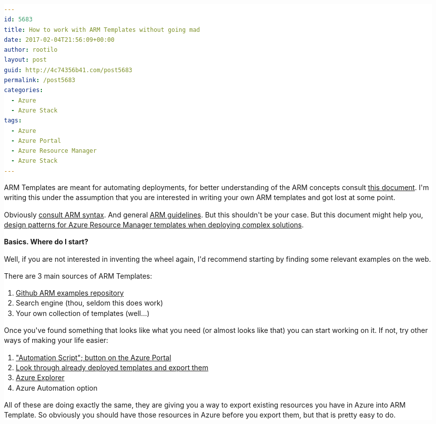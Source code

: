 ```yaml
---
id: 5683
title: How to work with ARM Templates without going mad
date: 2017-02-04T21:56:09+00:00
author: rootilo
layout: post
guid: http://4c74356b41.com/post5683
permalink: /post5683
categories:
  - Azure
  - Azure Stack
tags:
  - Azure
  - Azure Portal
  - Azure Resource Manager
  - Azure Stack
---
```

ARM Templates are meant for automating deployments, for better understanding of the ARM concepts consult [this document](https://docs.microsoft.com/en-us/azure/azure-resource-manager/resource-group-overview). I'm writing this under the assumption that you are interested in writing your own ARM templates and got lost at some point.

Obviously [consult ARM syntax](https://docs.microsoft.com/en-us/azure/azure-resource-manager/resource-group-template-functions). And general [ARM guidelines](https://docs.microsoft.com/en-us/azure/azure-resource-manager/resource-group-authoring-templates). But this shouldn't be your case. But this document might help you, [design patterns for Azure Resource Manager templates when deploying complex solutions](https://docs.microsoft.com/en-us/azure/azure-resource-manager/best-practices-resource-manager-design-templates).

**Basics. Where do I start?**

Well, if you are not interested in inventing the wheel again, I'd recommend starting by finding some relevant examples on the web.

There are 3 main sources of ARM Templates:

  1. [Github ARM examples repository](https://github.com/Azure/azure-quickstart-templates)
  2. Search engine (thou, seldom this does work)
  3. Your own collection of templates (well&#8230;)

Once you've found something that looks like what you need (or almost looks like that) you can start working on it. If not, try other ways of making your life easier:

  1. ["Automation Script"; button on the Azure Portal](https://docs.microsoft.com/en-us/azure/azure-resource-manager/resource-manager-export-template#export-the-template-from-resource-group)
  2. [Look through already deployed templates and export them](https://docs.microsoft.com/en-us/azure/azure-resource-manager/resource-manager-export-template#view-a-template-from-deployment-history)
  3. [Azure Explorer](https://resources.azure.com)
  4. Azure Automation option

All of these are doing exactly the same, they are giving you a way to export existing resources you have in Azure into ARM Template. So obviously you should have those resources in Azure before you export them, but that is pretty easy to do.
